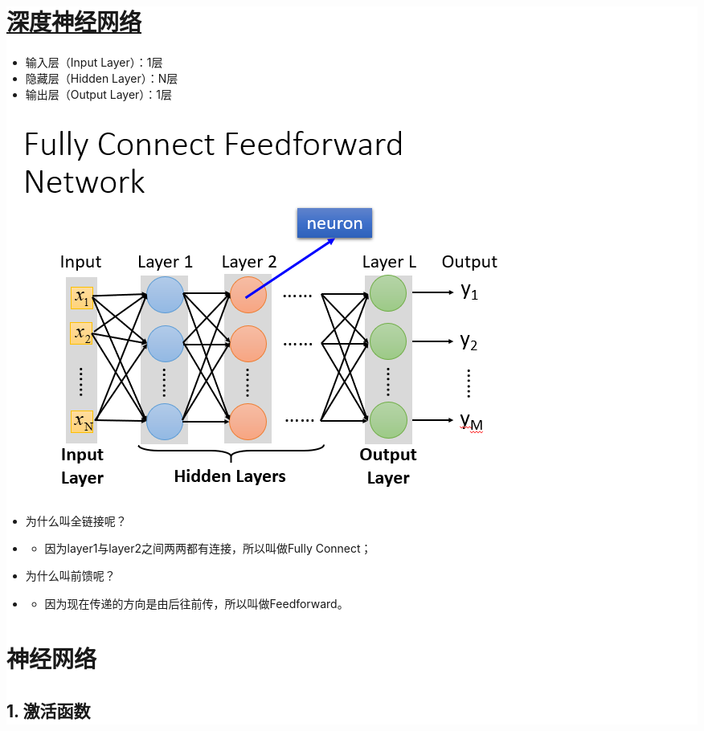 # [深度神经网络](https://www.yuque.com/models/yvphv7/gcktgc#iQscY)

- 输入层（Input Layer）：1层
- 隐藏层（Hidden Layer）：N层
- 输出层（Output Layer）：1层

![chapter13-6](./image/chapter13-6.png)

- 为什么叫全链接呢？

- - 因为layer1与layer2之间两两都有连接，所以叫做Fully Connect；

- 为什么叫前馈呢？

- - 因为现在传递的方向是由后往前传，所以叫做Feedforward。



# 神经网络

## 1. 激活函数
